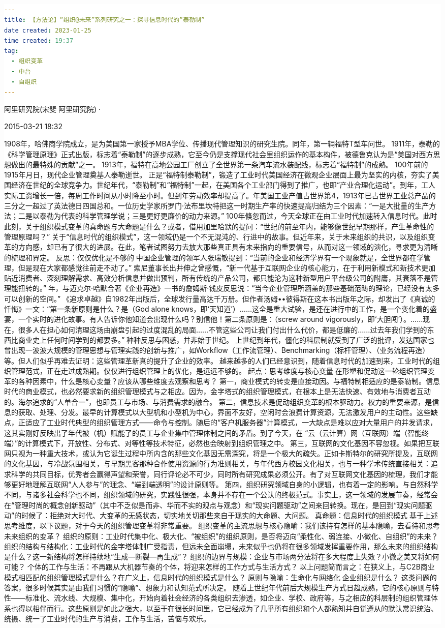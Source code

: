 ```yaml
---
title: 【方法论】“组织@未来”系列研究之一：探寻信息时代的“泰勒制” 
date created: 2023-01-25
time created: 19:37
tag: 
  - 组织变革 
  - 中台
  - 自组织
---
```



阿里研究院(宋斐 阿里研究院) · 

2015-03-21 18:32

1908年，哈佛商学院成立，是为美国第一家授予MBA学位、传播现代管理知识的研究生院。同年，第一辆福特T型车问世。
1911年，泰勒的《科学管理原理》正式出版，标志着“泰勒制”的逐步成熟，它至今仍是支撑现代社会里组织运作的基本构件，被德鲁克认为是“美国对西方思想做出的最特殊的贡献”之一。
1913年，福特在高地公园工厂创立了全世界第一条汽车流水装配线，标志着“福特制”的成熟。
100年前的1915年月日，现代企业管理奠基人泰勒逝世。
正是“福特制泰勒制”，锻造了工业时代美国经济在微观企业层面上最为坚实的内核，夯实了美国经济在世纪的全球竞争力。世纪年代，“泰勒制”和“福特制”一起，在美国各个工业部门得到了推广，也即“产业合理化运动”。到年，工人实际工资增长一倍，每周工作时间从小时降至小时。但到年劳动效率却提高了。年美国工业产值占世界第4，1913年已占世界工业总产品的三分之一超过了英法德日四国总和。一位历史学家所罗门·法布里坎特把这一时期生产率的快速提高归结为三个因素：“一是大批量的生产方法；二是以泰勒为代表的科学管理学说；三是更好更廉价的动力来源。”
100年倏忽而过，今天全球正在由工业时代加速转入信息时代。此时此刻，关于组织模式变革的真命题与大命题是什么？或者，借用加里哈默的提问：“世纪的前至年内，能够像世纪早期那样，产生革命性的管理原理吗？”
关于“信息时代的组织模式”，这一领域仍是一个不无混沌的、行进中的故事。但近年来，关于未来组织的共识，以及组织变革的方向感，却已有了很大的进展。在此，笔者试图努力去放大那些真正具有未来指向的重要信号，从而对这一领域的演化，寻求更为清晰的梳理和界定。
反思：仅仅优化是不够的
中国企业管理的领军人张瑞敏提到：“当前的企业和经济学界有一个现象就是，全世界都在学管理，但是现在大家都感觉往前走不动了。”
索尼董事长出井伸之曾感慨，“新一代基于互联网企业的核心能力，在于利用新模式和新技术更加贴近消费者、深刻理解需求、高效分析信息并做出预判，所有传统的产品公司，都只能沦为这种新型用户平台级公司的附庸，其衰落不是管理能扭转的。”
年，与迈克尔·哈默合著《企业再造》一书的詹姆斯·钱皮反思说：“当今企业管理所涵盖的那些基础范畴的理论，已经没有太多可以创新的空间。”
《追求卓越》自1982年出版后，全球发行量高达千万册。但作者汤姆••彼得斯在这本书出版年之际，却发出了《真诚的忏悔》一文：“第一条新原则是什么？是（God alone knows，即‘天知道’）……这全是重大试验，是还在进行中的工作，是一个变化着的盛宴，一个实时的进化故事。有人告诉你他知道会出现什么吗？别信他！第二条原则是：（screw around vigorously，即‘大胆闯’）。……现在，很多人在担心如何清理这场由崩盘引起的过度混乱的局面……不管这些公司让我们付出什么代价，都是低廉的……过去年我们学到的东西比商业史上任何时间学到的都要多。”
种种反思与困惑，并非始于世纪。
上世纪到年代，僵化的科层制就受到了广泛的批评，发达国家也曾出现一波波大规模的管理思想与管理实践的创新与推广，如Workflow（工作流管理）、Benchmarking（标杆管理）、（业务流程再造）等。但人们似乎再难去证明：这些管理革新真的提升了企业的效率。
越来越多的人们已经意识到，随着信息时代的加速到来，工业时代的组织管理范式，正在走过成熟期。仅仅进行组织管理上的优化，是远远不够的。
起点：思考维度与核心变量
在形塑和促动这一轮组织管理变革的各种因素中，什么是核心变量？应该从哪些维度去观察和思考？
第一，商业模式的转变是直接动因。与福特制相适应的是泰勒制。信息时代的商业模式，也必然要求新的组织管理模式与之相应。因为，金字塔式的组织管理模式，在根本上是无法快速、有效地与消费者互动的。海尔追求的“人单合一”，也即员工与市场、与消费需求的融合。
第二，信息技术是促动组织变革的根本驱动力。权力的重要来源，是信息的获取、处理、分发。最早的计算模式以大型机和小型机为中心，界面不友好，空闲时会浪费计算资源，无法激发用户的主动性。这些缺点，正适应了工业时代典型的组织管理方式——命令与控制。随后的“客户机服务器”计算模式，一大缺点是难以应对大量用户的并发请求，这其实刚好反映出了年代被（机）赋能了的员工与企业集中管理体制之间的矛盾。到了今天，在 “云（云计算）网（互联网）端（智能终端）”的计算模式下，开放性、分布式、对等性等技术特征，必然也会映射到组织管理之中。
第三，互联网的文化基因不容忽视。如果把互联网只视为一种重大技术，或认为它诞生过程中所内含的那些文化基因无需深究，将是一个极大的疏失。正如卡斯特尔的研究所提及，互联网的文化基因，与冷战氛围相关，与早期黑客那种合作使用资源的行为准则相关，与年代西方校园文化相关，也与一种学术传统直接相关：追求科学的共同目标，优秀者会赢得声望和荣誉，同行评论必不可少，同时所有研究成果必须公开。有了对互联网文化基因的梳理，我们才能够更好地理解互联网“人人参与”的理念、“端到端透明”的设计原则等。
第四，组织研究领域自身的小逻辑，也有着一定的影响。与自然科学不同，与诸多社会科学也不同，组织领域的研究，实践性很强，本身并不存在一个公认的终极范式。事实上，这一领域的发展节奏，经常会在“管理时尚的概念创新驱动”（其中不乏似是而非、华而不实的观点与观念）和“现实问题驱动”之间来回转换。现在，是回到“现实问题驱动”的时候了：拒绝对大时代、大变革的无感状态，切实地关切那些来自于现实的大命题、大问题。
真命题：信息时代的组织模式
基于上述思考维度，以下议题，对于今天的组织管理变革将非常重要。
组织变革的主流思想与核心隐喻：我们该持有怎样的基本隐喻，去看待和思考未来组织的变革？
组织的原则：工业时代集中化、极大化、“被组织”的组织原则，是否将迈向“柔性化、弱连接、小微化、自组织”的未来？
组织的结构与结构化：工业时代的金字塔体制广受指责，但远未全面崩塌，未来似乎也仍将在很多领域发挥重要作用，那么未来的组织结构是什么？这一新结构将怎样持续地“生成—断裂—再生成”？
组织的边界与规模：企业与市场两分法将在多大程度上失效？小微之美又将如何可能？
个体的工作与生活：不再跟从大机器节奏的个体，将迎来怎样的工作方式与生活方式？
以上问题简而言之：在狭义上，与C2B商业模式相匹配的组织管理模式是什么？在广义上，信息时代的组织模式是什么？
原则与隐喻：生命化与网络化
企业组织是什么？
这类问题的答案，很多时候其实是由我们习惯的“隐喻”、想象力和认知范式所决定。
随着上世纪年代前后大规模生产方式日趋成熟，它的核心原则与特性——标准化、流水线、大规模、集中化，开始向着社会经济的各类组织去渗透，如企业、学校、政府等，与之相应的科层制的组织管理体系也得以相伴而行。这些原则是如此之强大，以至于在很长时间里，它已经成为了几乎所有组织和个人都熟知并自觉遵从的默认常识统治、统摄、统一了工业时代的生产与消费，工作与生活，苦恼与欢乐。
